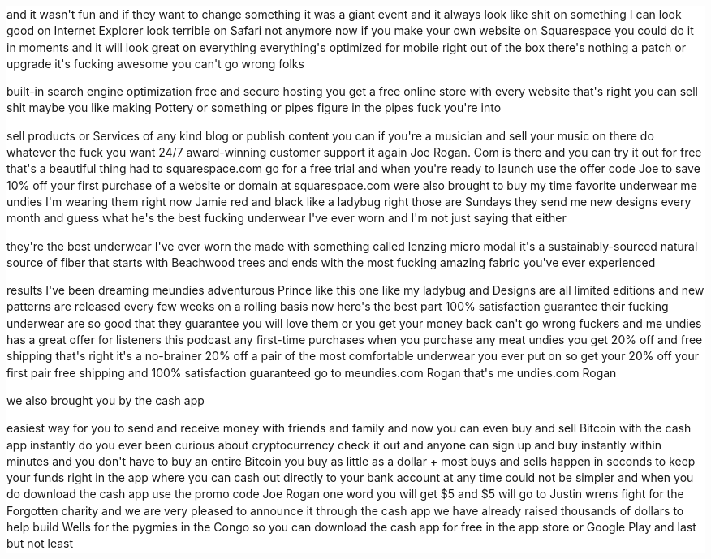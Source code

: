 <timemark seconds="55" />

and it wasn't fun and if they want to change something it was a giant event and it always look like shit on something I can look good on Internet Explorer look terrible on Safari not anymore now if you make your own website on Squarespace you could do it in moments and it will look great on everything everything's optimized for mobile right out of the box there's nothing a patch or upgrade it's fucking awesome you can't go wrong folks

<timemark seconds="87" />

built-in search engine optimization free and secure hosting you get a free online store with every website that's right you can sell shit maybe you like making Pottery or something or pipes figure in the pipes fuck you're into

<timemark seconds="105" />

 sell products or Services of any kind blog or publish content you can if you're a musician and sell your music on there do whatever the fuck you want 24/7 award-winning customer support it again Joe Rogan. Com is there and you can try it out for free that's a beautiful thing had to squarespace.com go for a free trial and when you're ready to launch use the offer code Joe to save 10% off your first purchase of a website or domain at squarespace.com were also brought to buy my time favorite underwear me undies I'm wearing them right now Jamie red and black like a ladybug right those are Sundays they send me new designs every month and guess what he's the best fucking underwear I've ever worn and I'm not just saying that either

<timemark seconds="163" />

 they're the best underwear I've ever worn the made with something called lenzing micro modal it's a sustainably-sourced natural source of fiber that starts with Beachwood trees and ends with the most fucking amazing fabric you've ever experienced

<timemark seconds="181" />

 results I've been dreaming meundies adventurous Prince like this one like my ladybug and Designs are all limited editions and new patterns are released every few weeks on a rolling basis now here's the best part 100% satisfaction guarantee their fucking underwear are so good that they guarantee you will love them or you get your money back can't go wrong fuckers and me undies has a great offer for listeners this podcast any first-time purchases when you purchase any meat undies you get 20% off and free shipping that's right it's a no-brainer 20% off a pair of the most comfortable underwear you ever put on so get your 20% off your first pair free shipping and 100% satisfaction guaranteed go to meundies.com Rogan that's me undies.com Rogan

<timemark seconds="242" />

 we also brought you by the cash app

<timemark seconds="244" />

 easiest way for you to send and receive money with friends and family and now you can even buy and sell Bitcoin with the cash app instantly do you ever been curious about cryptocurrency check it out and anyone can sign up and buy instantly within minutes and you don't have to buy an entire Bitcoin you buy as little as a dollar + most buys and sells happen in seconds to keep your funds right in the app where you can cash out directly to your bank account at any time could not be simpler and when you do download the cash app use the promo code Joe Rogan one word you will get $5 and $5 will go to Justin wrens fight for the Forgotten charity and we are very pleased to announce it through the cash app we have already raised thousands of dollars to help build Wells for the pygmies in the Congo so you can download the cash app for free in the app store or Google Play and last but not least
